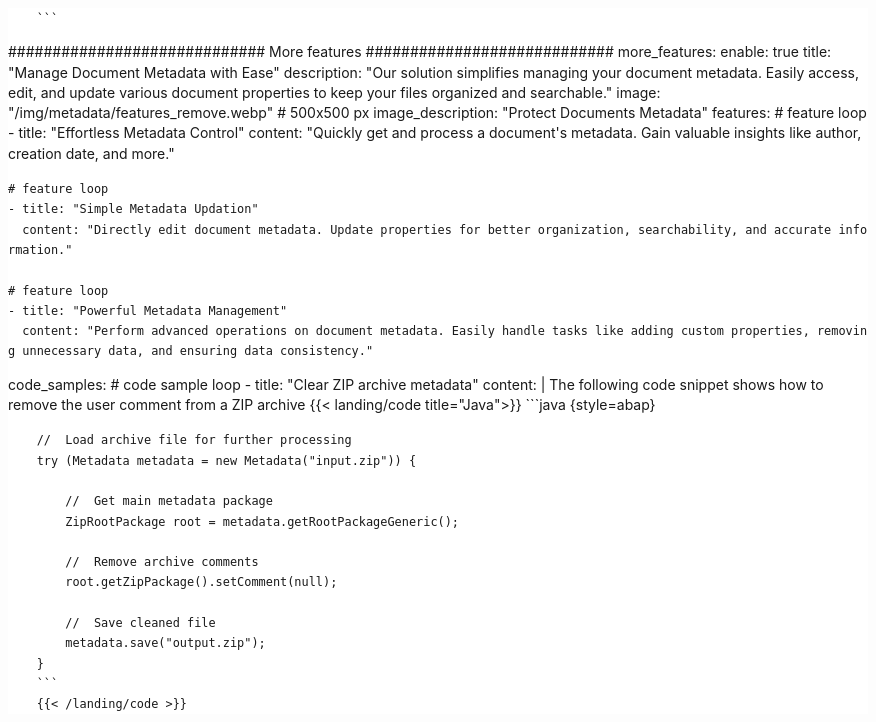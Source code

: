         ```        
        
############################# More features ############################
more_features:
  enable: true
  title: "Manage Document Metadata with Ease"
  description: "Our solution simplifies managing your document metadata. Easily access, edit, and update various document properties to keep your files organized and searchable."
  image: "/img/metadata/features_remove.webp" # 500x500 px
  image_description: "Protect Documents Metadata"
  features:
    # feature loop
    - title: "Effortless Metadata Control"
      content: "Quickly get and process a document's metadata. Gain valuable insights like author, creation date, and more."

    # feature loop
    - title: "Simple Metadata Updation"
      content: "Directly edit document metadata. Update properties for better organization, searchability, and accurate information."

    # feature loop
    - title: "Powerful Metadata Management"
      content: "Perform advanced operations on document metadata. Easily handle tasks like adding custom properties, removing unnecessary data, and ensuring data consistency."
      
  code_samples:
    # code sample loop
    - title: "Clear ZIP archive metadata"
      content: |
        The following code snippet shows how to remove the user comment from a ZIP archive
        {{< landing/code title="Java">}}
        ```java {style=abap}
        
        //  Load archive file for further processing
        try (Metadata metadata = new Metadata("input.zip")) {

            //  Get main metadata package
            ZipRootPackage root = metadata.getRootPackageGeneric();

            //  Remove archive comments
            root.getZipPackage().setComment(null);

            //  Save cleaned file
            metadata.save("output.zip");
        }
        ```
        {{< /landing/code >}}
